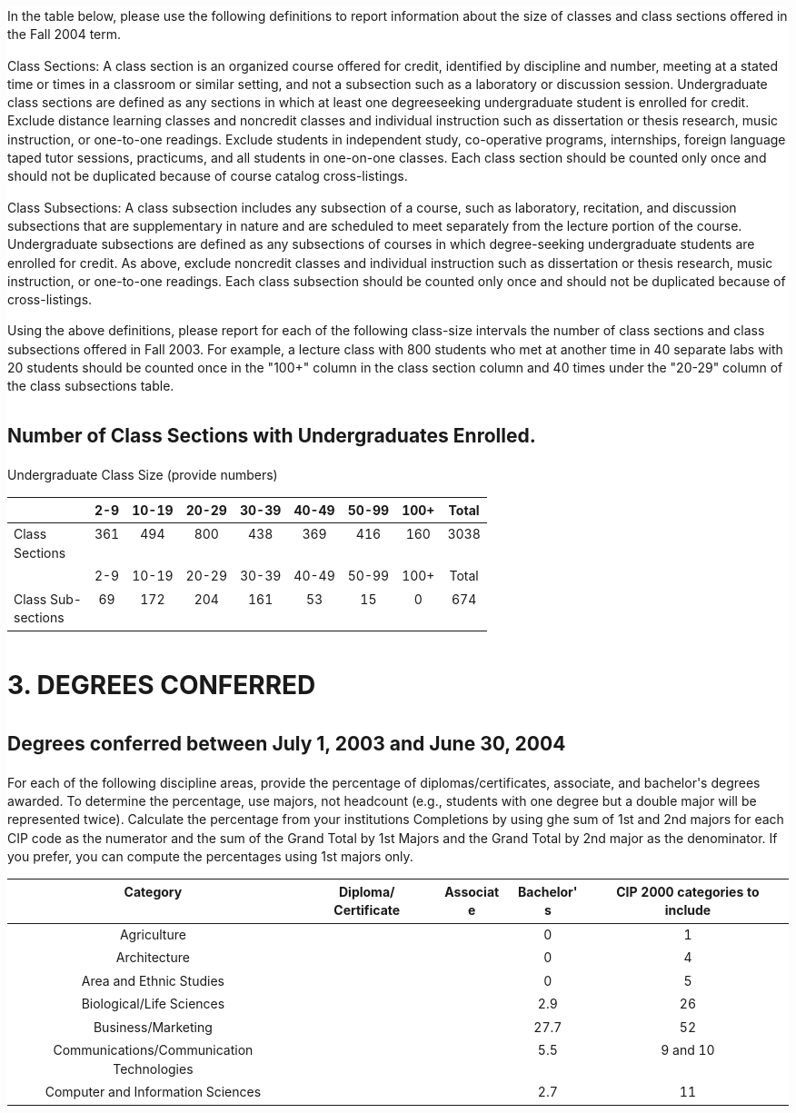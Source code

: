 In the table below, please use the following definitions to report information about the size of classes and class sections offered in the Fall 2004 term.

Class Sections: A class section is an organized course offered for credit, identified by discipline and number, meeting at a stated time or times in a classroom or similar setting, and not a subsection such as a laboratory or discussion session. Undergraduate class sections are defined as any sections in which at least one degreeseeking undergraduate student is enrolled for credit. Exclude distance learning classes and noncredit classes and individual instruction such as dissertation or thesis research, music instruction, or one-to-one readings. Exclude students in independent study, co-operative programs, internships, foreign language taped tutor sessions, practicums, and all students in one-on-one classes. Each class section should be counted only once and should not be duplicated because of course catalog cross-listings.

Class Subsections: A class subsection includes any subsection of a course, such as laboratory, recitation, and discussion subsections that are supplementary in nature and are scheduled to meet separately from the lecture portion of the course. Undergraduate subsections are defined as any subsections of courses in which degree-seeking undergraduate students are enrolled for credit. As above, exclude noncredit classes and individual instruction such as dissertation or thesis research, music instruction, or one-to-one readings. Each class subsection should be counted only once and should not be duplicated because of cross-listings.

Using the above definitions, please report for each of the following class-size intervals the number of class sections and class subsections offered in Fall 2003. For example, a lecture class with 800 students who met at another time in 40 separate labs with 20 students should be counted once in the "100+" column in the class section column and 40 times under the "20-29" column of the class subsections table.

## Number of Class Sections with Undergraduates Enrolled.

Undergraduate Class Size (provide numbers)

|  | 2-9 | 10-19 | 20-29 | 30-39 | 40-49 | 50-99 | 100+ | Total |
| :-- | :--: | :--: | :--: | :--: | :--: | :--: | :--: | :--: |
| Class <br> Sections | 361 | 494 | 800 | 438 | 369 | 416 | 160 | 3038 |
|  | 2-9 | 10-19 | 20-29 | 30-39 | 40-49 | 50-99 | 100+ | Total |
| Class Sub- <br> sections | 69 | 172 | 204 | 161 | 53 | 15 | 0 | 674 |
# 3. DEGREES CONFERRED 

## Degrees conferred between July 1, 2003 and June 30, 2004

For each of the following discipline areas, provide the percentage of diplomas/certificates, associate, and bachelor's degrees awarded. To determine the percentage, use majors, not headcount (e.g., students with one degree but a double major will be represented twice). Calculate the percentage from your institutions Completions by using ghe sum of 1st and 2nd majors for each CIP code as the numerator and the sum of the Grand Total by 1st Majors and the Grand Total by 2nd major as the denominator. If you prefer, you can compute the percentages using 1st majors only.

| Category | Diploma/ Certificate | Associate | Bachelor's | CIP 2000 categories to include |
| :--: | :--: | :--: | :--: | :--: |
| Agriculture |  |  | 0 | 1 |
| Architecture |  |  | 0 | 4 |
| Area and Ethnic Studies |  |  | 0 | 5 |
| Biological/Life Sciences |  |  | 2.9 | 26 |
| Business/Marketing |  |  | 27.7 | 52 |
| Communications/Communication Technologies |  |  | 5.5 | 9 and 10 |
| Computer and Information Sciences |  |  | 2.7 | 11 |
